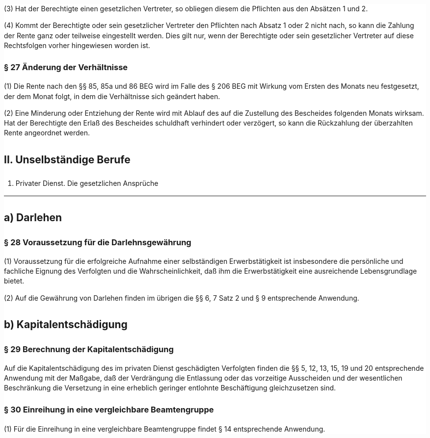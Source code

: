 (3) Hat der Berechtigte einen gesetzlichen Vertreter, so obliegen diesem die Pflichten aus den Absätzen 1 und 2.

(4) Kommt der Berechtigte oder sein gesetzlicher Vertreter den Pflichten nach Absatz 1 oder 2 nicht nach, so kann die Zahlung der Rente ganz oder teilweise eingestellt werden. Dies gilt nur, wenn der Berechtigte oder sein gesetzlicher Vertreter auf diese Rechtsfolgen vorher hingewiesen worden ist.

### § 27 Änderung der Verhältnisse

(1) Die Rente nach den §§ 85, 85a und 86 BEG wird im Falle des § 206 BEG mit Wirkung vom Ersten des Monats neu festgesetzt, der dem Monat folgt, in dem die Verhältnisse sich geändert haben.

(2) Eine Minderung oder Entziehung der Rente wird mit Ablauf des auf die Zustellung des Bescheides folgenden Monats wirksam. Hat der Berechtigte den Erlaß des Bescheides schuldhaft verhindert oder verzögert, so kann die Rückzahlung der überzahlten Rente angeordnet werden.

II. Unselbständige Berufe
-------------------------

### 

1. Privater Dienst. Die gesetzlichen Ansprüche
----------------------------------------------

### 

a) Darlehen
-----------

### 

### § 28 Voraussetzung für die Darlehnsgewährung

(1) Voraussetzung für die erfolgreiche Aufnahme einer selbständigen Erwerbstätigkeit ist insbesondere die persönliche und fachliche Eignung des Verfolgten und die Wahrscheinlichkeit, daß ihm die Erwerbstätigkeit eine ausreichende Lebensgrundlage bietet.

(2) Auf die Gewährung von Darlehen finden im übrigen die §§ 6, 7 Satz 2 und § 9 entsprechende Anwendung.

b) Kapitalentschädigung
-----------------------

### 

### § 29 Berechnung der Kapitalentschädigung

Auf die Kapitalentschädigung des im privaten Dienst geschädigten Verfolgten finden die §§ 5, 12, 13, 15, 19 und 20 entsprechende Anwendung mit der Maßgabe, daß der Verdrängung die Entlassung oder das vorzeitige Ausscheiden und der wesentlichen Beschränkung die Versetzung in eine erheblich geringer entlohnte Beschäftigung gleichzusetzen sind.

### § 30 Einreihung in eine vergleichbare Beamtengruppe

(1) Für die Einreihung in eine vergleichbare Beamtengruppe findet § 14 entsprechende Anwendung.
